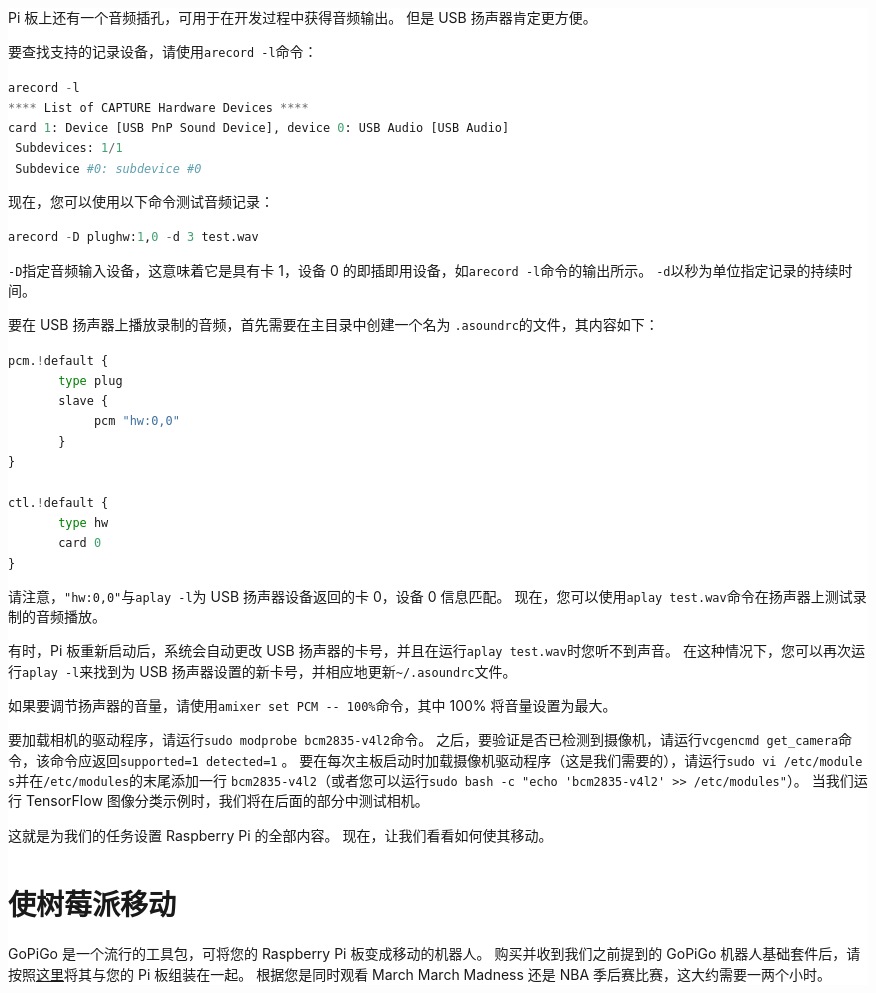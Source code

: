 Pi 板上还有一个音频插孔，可用于在开发过程中获得音频输出。 但是 USB 扬声器肯定更方便。

要查找支持的记录设备，请使用`arecord -l`命令：

```py
arecord -l
**** List of CAPTURE Hardware Devices ****
card 1: Device [USB PnP Sound Device], device 0: USB Audio [USB Audio]
 Subdevices: 1/1
 Subdevice #0: subdevice #0
```

现在，您可以使用以下命令测试音频记录：

```py
arecord -D plughw:1,0 -d 3 test.wav
```

`-D`指定音频输入设备，这意味着它是具有卡 1，设备 0 的即插即用设备，如`arecord -l`命令的输出所示。 `-d`以秒为单位指定记录的持续时间。

要在 USB 扬声器上播放录制的音频，首先需要在主目录中创建一个名为 `.asoundrc`的文件，其内容如下：

```py
pcm.!default {
       type plug
       slave {
            pcm "hw:0,0"
       }
}

ctl.!default {
       type hw
       card 0
}
```

请注意，`"hw:0,0"`与`aplay -l`为 USB 扬声器设备返回的卡 0，设备 0 信息匹配。 现在，您可以使用`aplay test.wav`命令在扬声器上测试录制的音频播放。

有时，Pi 板重新启动后，系统会自动更改 USB 扬声器的卡号，并且在运行`aplay test.wav`时您听不到声音。 在这种情况下，您可以再次运行`aplay -l`来找到为 USB 扬声器设置的新卡号，并相应地更新`~/.asoundrc`文件。

如果要调节扬声器的音量，请使用`amixer set PCM -- 100%`命令，其中 100% 将音量设置为最大。

要加载相机的驱动程序，请运行`sudo modprobe bcm2835-v4l2`命令。 之后，要验证是否已检测到摄像机，请运行`vcgencmd get_camera`命令，该命令应返回`supported=1 detected=1` 。 要在每次主板启动时加载摄像机驱动程序（这是我们需要的），请运行`sudo vi /etc/modules`并在`/etc/modules`的末尾添加一行 `bcm2835-v4l2`（或者您可以运行`sudo bash -c "echo 'bcm2835-v4l2' >> /etc/modules"`）。 当我们运行 TensorFlow 图像分类示例时，我们将在后面的部分中测试相机。

这就是为我们的任务设置 Raspberry Pi 的全部内容。 现在，让我们看看如何使其移动。





# 使树莓派移动



GoPiGo 是一个流行的工具包，可将您的 Raspberry Pi 板变成移动的机器人。 购买并收到我们之前提到的 GoPiGo 机器人基础套件后，请按照[这里](https://www.dexterindustries.com/GoPiGo/get-started-with-the-gopigo3-raspberry-pi-robot/1-assemble-gopigo3)将其与您的 Pi 板组装在一起。 根据您是同时观看 March March Madness 还是 NBA 季后赛比赛，这大约需要一两个小时。
